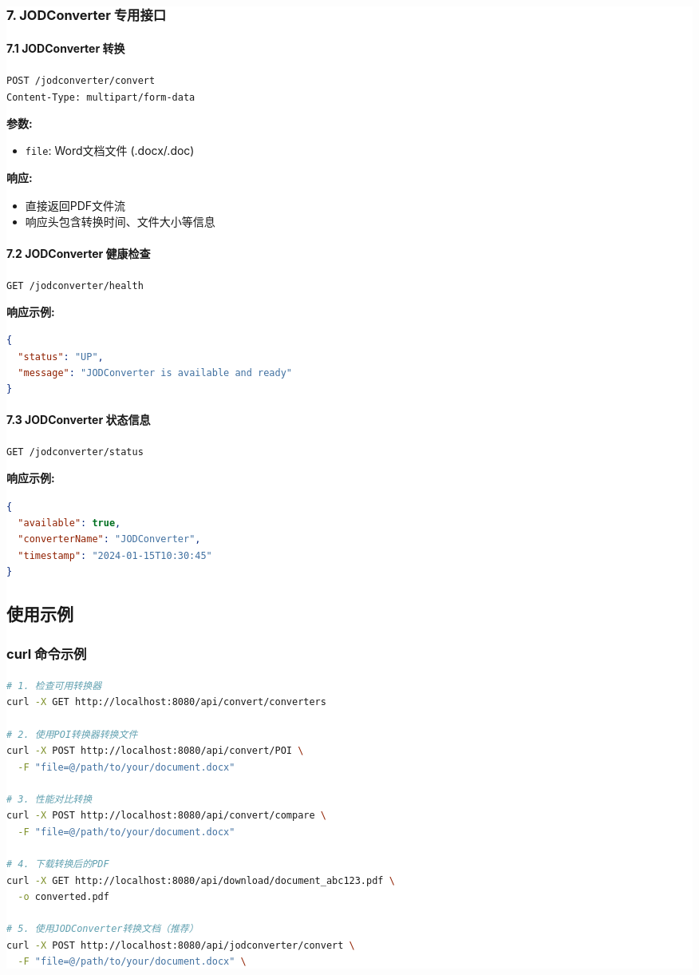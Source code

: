 ### 7. JODConverter 专用接口

#### 7.1 JODConverter 转换

```bash
POST /jodconverter/convert
Content-Type: multipart/form-data
```

**参数:**
- `file`: Word文档文件 (.docx/.doc)

**响应:**
- 直接返回PDF文件流
- 响应头包含转换时间、文件大小等信息

#### 7.2 JODConverter 健康检查

```bash
GET /jodconverter/health
```

**响应示例:**
```json
{
  "status": "UP",
  "message": "JODConverter is available and ready"
}
```

#### 7.3 JODConverter 状态信息

```bash
GET /jodconverter/status
```

**响应示例:**
```json
{
  "available": true,
  "converterName": "JODConverter",
  "timestamp": "2024-01-15T10:30:45"
}
```

## 使用示例

### curl 命令示例

```bash
# 1. 检查可用转换器
curl -X GET http://localhost:8080/api/convert/converters

# 2. 使用POI转换器转换文件
curl -X POST http://localhost:8080/api/convert/POI \
  -F "file=@/path/to/your/document.docx"

# 3. 性能对比转换
curl -X POST http://localhost:8080/api/convert/compare \
  -F "file=@/path/to/your/document.docx"

# 4. 下载转换后的PDF
curl -X GET http://localhost:8080/api/download/document_abc123.pdf \
  -o converted.pdf

# 5. 使用JODConverter转换文档（推荐）
curl -X POST http://localhost:8080/api/jodconverter/convert \
  -F "file=@/path/to/your/document.docx" \
```